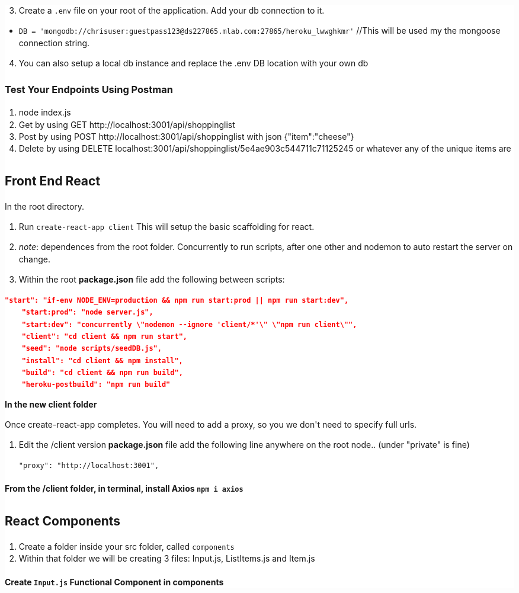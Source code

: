 3. Create a `.env` file on your root of the application. Add your db connection to it.

- `DB = 'mongodb://chrisuser:guestpass123@ds227865.mlab.com:27865/heroku_lwwghkmr'`
  //This will be used my the mongoose connection string.

4. You can also setup a local db instance and replace the .env DB location with your own db

### Test Your Endpoints Using Postman

1. node index.js
2. Get by using GET http://localhost:3001/api/shoppinglist
3. Post by using POST http://localhost:3001/api/shoppinglist with json {"item":"cheese"}
4. Delete by using DELETE localhost:3001/api/shoppinglist/5e4ae903c544711c71125245 or whatever any of the unique items are

## Front End React

In the root directory.

1. Run `create-react-app client` This will setup the basic scaffolding for react.
2. _note_: dependences from the root folder. Concurrently to run scripts, after one other and nodemon to auto restart the server on change.

3. Within the root **package.json** file add the following between scripts:

```json
"start": "if-env NODE_ENV=production && npm run start:prod || npm run start:dev",
    "start:prod": "node server.js",
    "start:dev": "concurrently \"nodemon --ignore 'client/*'\" \"npm run client\"",
    "client": "cd client && npm run start",
    "seed": "node scripts/seedDB.js",
    "install": "cd client && npm install",
    "build": "cd client && npm run build",
    "heroku-postbuild": "npm run build"
```

**In the new client folder**

Once create-react-app completes. You will need to add a proxy, so you we don't need to specify full urls.

1. Edit the /client version **package.json** file add the following line anywhere on the root node.. (under "private" is fine)

   `"proxy": "http://localhost:3001",`

#### From the **/client** folder, in terminal, install **Axios** `npm i axios`

## React Components

1. Create a folder inside your src folder, called `components`
2. Within that folder we will be creating 3 files: Input.js, ListItems.js and Item.js

#### Create `Input.js` Functional Component in components
